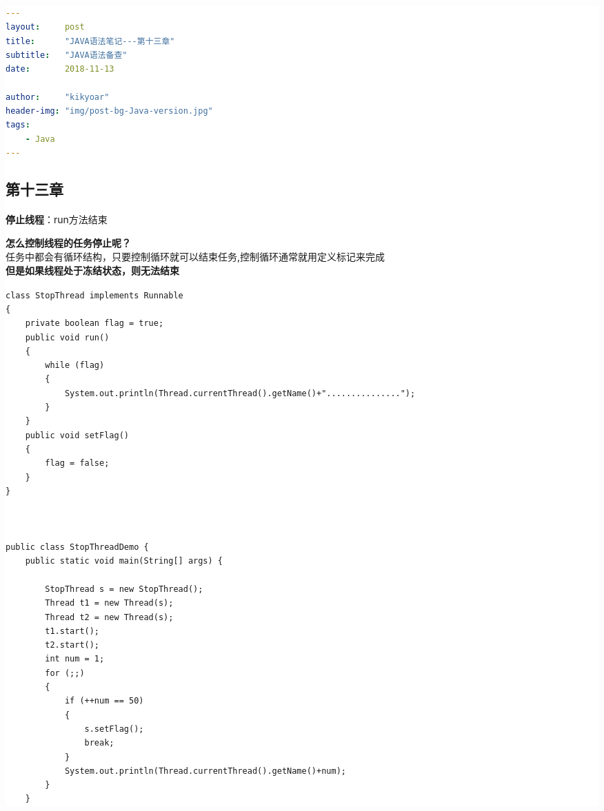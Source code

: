 ```yaml
---
layout:     post
title:      "JAVA语法笔记---第十三章"
subtitle:   "JAVA语法备查"
date:       2018-11-13

author:     "kikyoar"
header-img: "img/post-bg-Java-version.jpg"
tags:
    - Java
---   
```


## 第十三章  

**停止线程**：run方法结束

**怎么控制线程的任务停止呢？**  
任务中都会有循环结构，只要控制循环就可以结束任务,控制循环通常就用定义标记来完成  
**但是如果线程处于冻结状态，则无法结束**  

	class StopThread implements Runnable
	{
	    private boolean flag = true;
	    public void run()
	    {
	        while (flag)
	        {
	            System.out.println(Thread.currentThread().getName()+"...............");
	        }
	    }
	    public void setFlag()
	    {
	        flag = false;
	    }
	}
	
	
	
	public class StopThreadDemo {
	    public static void main(String[] args) {
	
	        StopThread s = new StopThread();
	        Thread t1 = new Thread(s);
	        Thread t2 = new Thread(s);
	        t1.start();
	        t2.start();
	        int num = 1;
	        for (;;)
	        {
	            if (++num == 50)
	            {
	                s.setFlag();
	                break;
	            }
	            System.out.println(Thread.currentThread().getName()+num);
	        }
	    }
